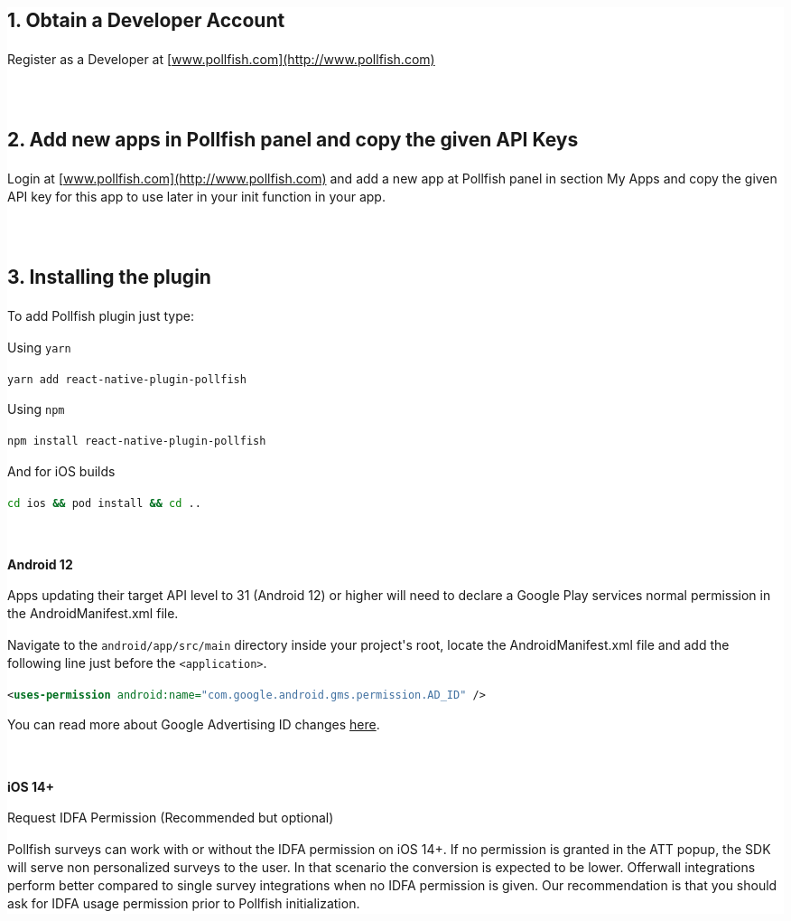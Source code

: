 ## 1. Obtain a Developer Account

Register as a Developer at [www.pollfish.com](http://www.pollfish.com)

<br/>

## 2. Add new apps in Pollfish panel and copy the given API Keys

Login at [www.pollfish.com](http://www.pollfish.com) and add a new app at Pollfish panel in section My Apps and copy the given API key for this app to use later in your init function in your app.

<br/>

## 3. Installing the plugin

To add Pollfish plugin just type: 

Using `yarn`
```bash
yarn add react-native-plugin-pollfish
```

Using `npm`
```bash
npm install react-native-plugin-pollfish
```

And for iOS builds

```bash
cd ios && pod install && cd ..
```

<br/>

**Android 12**

Apps updating their target API level to 31 (Android 12) or higher will need to declare a Google Play services normal permission in the AndroidManifest.xml file.

Navigate to the `android/app/src/main` directory inside your project's root, locate the AndroidManifest.xml file and add the following line just before the `<application>`.

```xml
<uses-permission android:name="com.google.android.gms.permission.AD_ID" />
```

You can read more about Google Advertising ID changes [here](https://support.google.com/googleplay/android-developer/answer/6048248).

<br/>

**iOS 14+**

Request IDFA Permission (Recommended but optional)

Pollfish surveys can work with or without the IDFA permission on iOS 14+. If no permission is granted in the ATT popup, the SDK will serve non personalized surveys to the user. In that scenario the conversion is expected to be lower. Offerwall integrations perform better compared to single survey integrations when no IDFA permission is given. Our recommendation is that you should ask for IDFA usage permission prior to Pollfish initialization.
